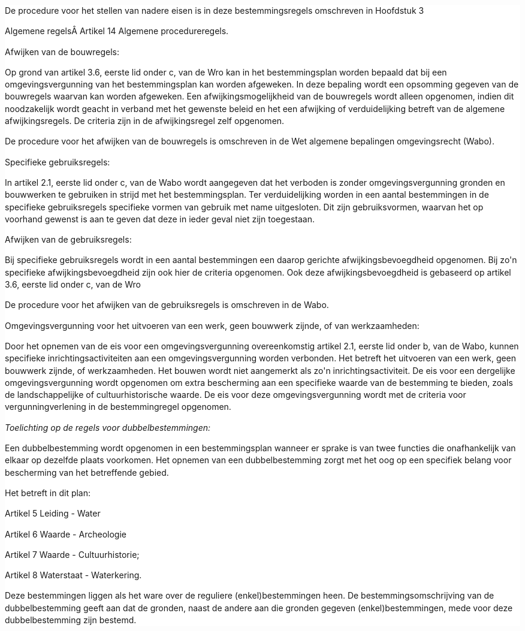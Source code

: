 De procedure voor het stellen van nadere eisen is in deze bestemmingsregels omschreven in Hoofdstuk 3

Algemene regelsÂ Artikel 14 Algemene procedureregels.

Afwijken van de bouwregels:

Op grond van artikel 3\.6, eerste lid onder c, van de Wro kan in het bestemmingsplan worden bepaald dat bij een omgevingsvergunning van het bestemmingsplan kan worden afgeweken. In deze bepaling wordt een opsomming gegeven van de bouwregels waarvan kan worden afgeweken. Een afwijkingsmogelijkheid van de bouwregels wordt alleen opgenomen, indien dit noodzakelijk wordt geacht in verband met het gewenste beleid en het een afwijking of verduidelijking betreft van de algemene afwijkingsregels. De criteria zijn in de afwijkingsregel zelf opgenomen.

De procedure voor het afwijken van de bouwregels is omschreven in de Wet algemene bepalingen omgevingsrecht (Wabo).

Specifieke gebruiksregels:

In artikel 2\.1, eerste lid onder c, van de Wabo wordt aangegeven dat het verboden is zonder omgevingsvergunning gronden en bouwwerken te gebruiken in strijd met het bestemmingsplan. Ter verduidelijking worden in een aantal bestemmingen in de specifieke gebruiksregels specifieke vormen van gebruik met name uitgesloten. Dit zijn gebruiksvormen, waarvan het op voorhand gewenst is aan te geven dat deze in ieder geval niet zijn toegestaan.

Afwijken van de gebruiksregels:

Bij specifieke gebruiksregels wordt in een aantal bestemmingen een daarop gerichte afwijkingsbevoegdheid opgenomen. Bij zo'n specifieke afwijkingsbevoegdheid zijn ook hier de criteria opgenomen. Ook deze afwijkingsbevoegdheid is gebaseerd op artikel 3\.6, eerste lid onder c, van de Wro

De procedure voor het afwijken van de gebruiksregels is omschreven in de Wabo.

Omgevingsvergunning voor het uitvoeren van een werk, geen bouwwerk zijnde, of van werkzaamheden:

Door het opnemen van de eis voor een omgevingsvergunning overeenkomstig artikel 2\.1, eerste lid onder b, van de Wabo, kunnen specifieke inrichtingsactiviteiten aan een omgevingsvergunning worden verbonden. Het betreft het uitvoeren van een werk, geen bouwwerk zijnde, of werkzaamheden. Het bouwen wordt niet aangemerkt als zo'n inrichtingsactiviteit. De eis voor een dergelijke omgevingsvergunning wordt opgenomen om extra bescherming aan een specifieke waarde van de bestemming te bieden, zoals de landschappelijke of cultuurhistorische waarde. De eis voor deze omgevingsvergunning wordt met de criteria voor vergunningverlening in de bestemmingregel opgenomen.

*Toelichting op de regels voor dubbelbestemmingen:*

Een dubbelbestemming wordt opgenomen in een bestemmingsplan wanneer er sprake is van twee functies die onafhankelijk van elkaar op dezelfde plaats voorkomen. Het opnemen van een dubbelbestemming zorgt met het oog op een specifiek belang voor bescherming van het betreffende gebied.

Het betreft in dit plan:

Artikel 5 Leiding \- Water

Artikel 6 Waarde \- Archeologie

Artikel 7 Waarde \- Cultuurhistorie;

Artikel 8 Waterstaat \- Waterkering.

Deze bestemmingen liggen als het ware over de reguliere (enkel)bestemmingen heen. De bestemmingsomschrijving van de dubbelbestemming geeft aan dat de gronden, naast de andere aan die gronden gegeven (enkel)bestemmingen, mede voor deze dubbelbestemming zijn bestemd.
